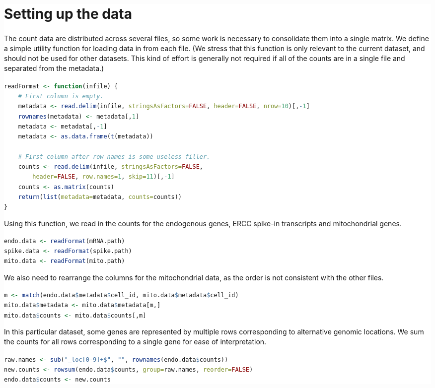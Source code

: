 # Setting up the data 

The count data are distributed across several files, so some work is necessary to consolidate them into a single matrix.
We define a simple utility function for loading data in from each file. 
(We stress that this function is only relevant to the current dataset, and should not be used for other datasets.
This kind of effort is generally not required if all of the counts are in a single file and separated from the metadata.)


```r
readFormat <- function(infile) { 
    # First column is empty.
    metadata <- read.delim(infile, stringsAsFactors=FALSE, header=FALSE, nrow=10)[,-1] 
    rownames(metadata) <- metadata[,1]
    metadata <- metadata[,-1]
    metadata <- as.data.frame(t(metadata))

    # First column after row names is some useless filler.
    counts <- read.delim(infile, stringsAsFactors=FALSE, 
        header=FALSE, row.names=1, skip=11)[,-1] 
    counts <- as.matrix(counts)
    return(list(metadata=metadata, counts=counts))
}
```

Using this function, we read in the counts for the endogenous genes, ERCC spike-in transcripts and mitochondrial genes.


```r
endo.data <- readFormat(mRNA.path)
spike.data <- readFormat(spike.path)
mito.data <- readFormat(mito.path)
```

We also need to rearrange the columns for the mitochondrial data, as the order is not consistent with the other files.


```r
m <- match(endo.data$metadata$cell_id, mito.data$metadata$cell_id)
mito.data$metadata <- mito.data$metadata[m,]
mito.data$counts <- mito.data$counts[,m]
```



In this particular dataset, some genes are represented by multiple rows corresponding to alternative genomic locations.
We sum the counts for all rows corresponding to a single gene for ease of interpretation.


```r
raw.names <- sub("_loc[0-9]+$", "", rownames(endo.data$counts))
new.counts <- rowsum(endo.data$counts, group=raw.names, reorder=FALSE)
endo.data$counts <- new.counts
```
